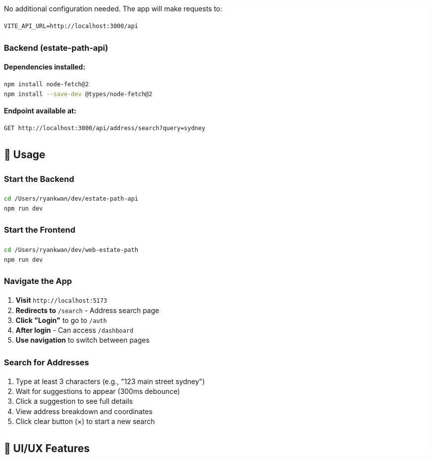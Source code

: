 No additional configuration needed. The app will make requests to:

```
VITE_API_URL=http://localhost:3000/api
```

### Backend (estate-path-api)

**Dependencies installed:**

```bash
npm install node-fetch@2
npm install --save-dev @types/node-fetch@2
```

**Endpoint available at:**

```
GET http://localhost:3000/api/address/search?query=sydney
```

## 🚀 Usage

### Start the Backend

```bash
cd /Users/ryankwan/dev/estate-path-api
npm run dev
```

### Start the Frontend

```bash
cd /Users/ryankwan/dev/web-estate-path
npm run dev
```

### Navigate the App

1. **Visit** `http://localhost:5173`
2. **Redirects to** `/search` - Address search page
3. **Click "Login"** to go to `/auth`
4. **After login** - Can access `/dashboard`
5. **Use navigation** to switch between pages

### Search for Addresses

1. Type at least 3 characters (e.g., "123 main street sydney")
2. Wait for suggestions to appear (300ms debounce)
3. Click a suggestion to see full details
4. View address breakdown and coordinates
5. Click clear button (×) to start a new search

## 🎨 UI/UX Features
